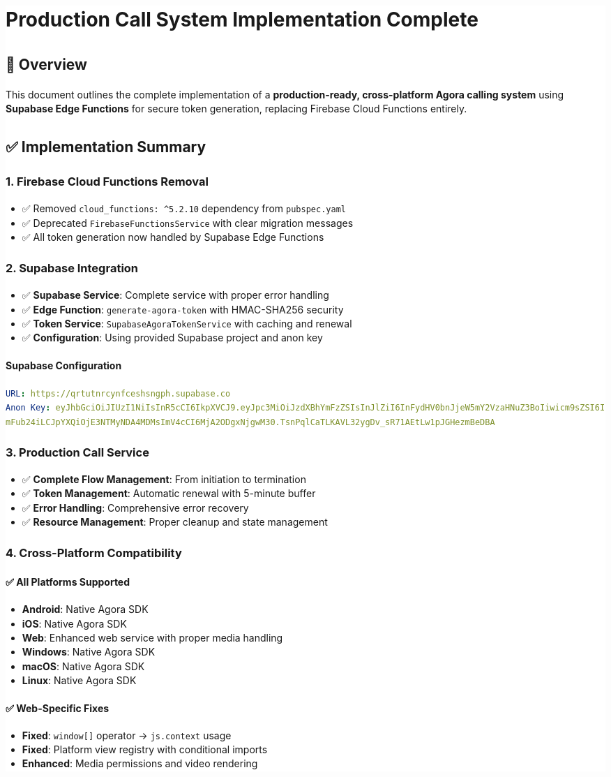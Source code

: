 # Production Call System Implementation Complete

## 🎯 Overview

This document outlines the complete implementation of a **production-ready, cross-platform Agora calling system** using **Supabase Edge Functions** for secure token generation, replacing Firebase Cloud Functions entirely.

## ✅ Implementation Summary

### 1. **Firebase Cloud Functions Removal**
- ✅ Removed `cloud_functions: ^5.2.10` dependency from `pubspec.yaml`
- ✅ Deprecated `FirebaseFunctionsService` with clear migration messages
- ✅ All token generation now handled by Supabase Edge Functions

### 2. **Supabase Integration**
- ✅ **Supabase Service**: Complete service with proper error handling
- ✅ **Edge Function**: `generate-agora-token` with HMAC-SHA256 security
- ✅ **Token Service**: `SupabaseAgoraTokenService` with caching and renewal
- ✅ **Configuration**: Using provided Supabase project and anon key

#### Supabase Configuration
```yaml
URL: https://qrtutnrcynfceshsngph.supabase.co
Anon Key: eyJhbGciOiJIUzI1NiIsInR5cCI6IkpXVCJ9.eyJpc3MiOiJzdXBhYmFzZSIsInJlZiI6InFydHV0bnJjeW5mY2VzaHNuZ3BoIiwicm9sZSI6ImFub24iLCJpYXQiOjE3NTMyNDA4MDMsImV4cCI6MjA2ODgxNjgwM30.TsnPqlCaTLKAVL32ygDv_sR71AEtLw1pJGHezmBeDBA
```

### 3. **Production Call Service**
- ✅ **Complete Flow Management**: From initiation to termination
- ✅ **Token Management**: Automatic renewal with 5-minute buffer
- ✅ **Error Handling**: Comprehensive error recovery
- ✅ **Resource Management**: Proper cleanup and state management

### 4. **Cross-Platform Compatibility**

#### ✅ **All Platforms Supported**
- **Android**: Native Agora SDK
- **iOS**: Native Agora SDK  
- **Web**: Enhanced web service with proper media handling
- **Windows**: Native Agora SDK
- **macOS**: Native Agora SDK
- **Linux**: Native Agora SDK

#### ✅ **Web-Specific Fixes**
- **Fixed**: `window[]` operator → `js.context` usage
- **Fixed**: Platform view registry with conditional imports
- **Enhanced**: Media permissions and video rendering

